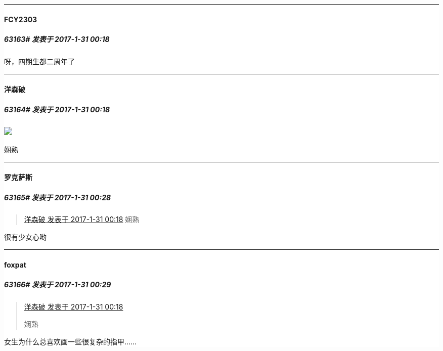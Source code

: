 




-----

####  FCY2303  
##### 63163#       发表于 2017-1-31 00:18




呀，四期生都二周年了







-----

####  洋森破  
##### 63164#       发表于 2017-1-31 00:18



<img src="http://wx3.sinaimg.cn/mw690/006jCjFigy1fc93qjoh9cj32c0340u0x.jpg" referrerpolicy="no-referrer">

娴熟







-----

####  罗克萨斯  
##### 63165#       发表于 2017-1-31 00:28



<blockquote><a href="httphttps://bbs.saraba1st.com/2b/forum.php?mod=redirect&amp;goto=findpost&amp;pid=35064698&amp;ptid=1105387" target="_blank">洋森破 发表于 2017-1-31 00:18</a>
娴熟</blockquote>
很有少女心哟







-----

####  foxpat  
##### 63166#       发表于 2017-1-31 00:29



<blockquote><a href="httphttps://bbs.saraba1st.com/2b/forum.php?mod=redirect&amp;goto=findpost&amp;pid=35064698&amp;ptid=1105387" target="_blank">洋森破 发表于 2017-1-31 00:18</a>

娴熟</blockquote>
女生为什么总喜欢画一些很复杂的指甲……

